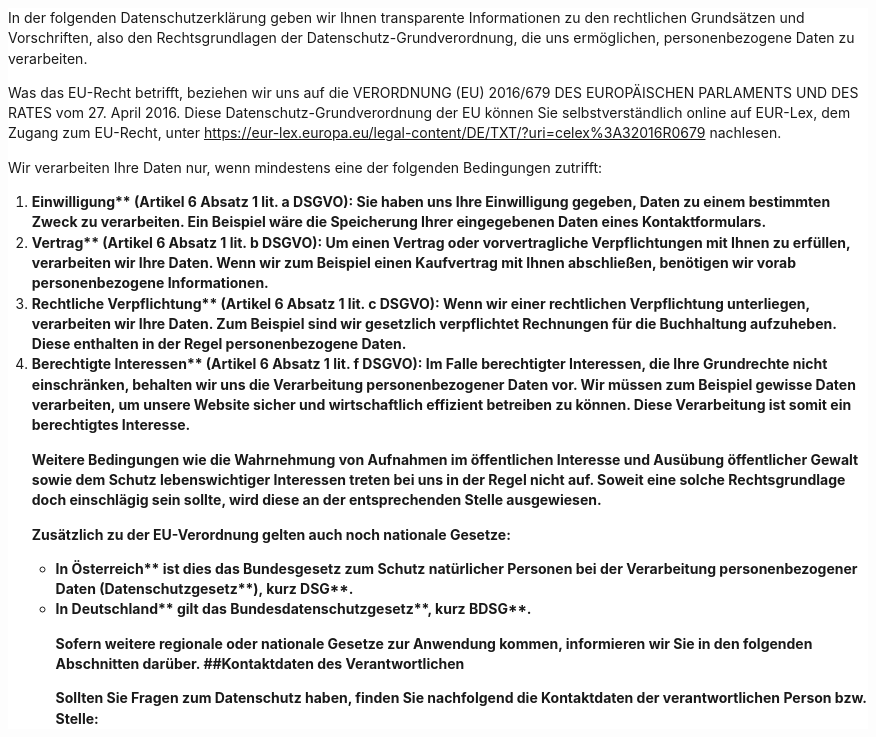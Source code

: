 In der folgenden Datenschutzerklärung geben wir Ihnen transparente Informationen zu den rechtlichen Grundsätzen und Vorschriften, also den Rechtsgrundlagen der Datenschutz-Grundverordnung, die uns ermöglichen, personenbezogene Daten zu verarbeiten.


Was das EU-Recht betrifft, beziehen wir uns auf die VERORDNUNG (EU) 2016/679 DES EUROPÄISCHEN PARLAMENTS UND DES RATES vom 27. April 2016. Diese Datenschutz-Grundverordnung der EU können Sie selbstverständlich online auf EUR-Lex, dem Zugang zum EU-Recht, unter <a class="adsimple-311859393" href="https://eur-lex.europa.eu/legal-content/DE/ALL/?uri=celex%3A32016R0679&amp;tid=311859393" target="_blank" rel="noopener">https://eur-lex.europa.eu/legal-content/DE/TXT/?uri=celex%3A32016R0679 nachlesen.

Wir verarbeiten Ihre Daten nur, wenn mindestens eine der folgenden Bedingungen zutrifft:
<ol>
<li class="adsimple-311859393">
<strong class="adsimple-311859393">Einwilligung** (Artikel 6 Absatz 1 lit. a DSGVO): Sie haben uns Ihre Einwilligung gegeben, Daten zu einem bestimmten Zweck zu verarbeiten. Ein Beispiel wäre die Speicherung Ihrer eingegebenen Daten eines Kontaktformulars.
<li class="adsimple-311859393">
<strong class="adsimple-311859393">Vertrag** (Artikel 6 Absatz 1 lit. b DSGVO): Um einen Vertrag oder vorvertragliche Verpflichtungen mit Ihnen zu erfüllen, verarbeiten wir Ihre Daten. Wenn wir zum Beispiel einen Kaufvertrag mit Ihnen abschließen, benötigen wir vorab personenbezogene Informationen.
<li class="adsimple-311859393">
<strong class="adsimple-311859393">Rechtliche Verpflichtung** (Artikel 6 Absatz 1 lit. c DSGVO): Wenn wir einer rechtlichen Verpflichtung unterliegen, verarbeiten wir Ihre Daten. Zum Beispiel sind wir gesetzlich verpflichtet Rechnungen für die Buchhaltung aufzuheben. Diese enthalten in der Regel personenbezogene Daten.
<li class="adsimple-311859393">
<strong class="adsimple-311859393">Berechtigte Interessen** (Artikel 6 Absatz 1 lit. f DSGVO): Im Falle berechtigter Interessen, die Ihre Grundrechte nicht einschränken, behalten wir uns die Verarbeitung personenbezogener Daten vor. Wir müssen zum Beispiel gewisse Daten verarbeiten, um unsere Website sicher und wirtschaftlich effizient betreiben zu können. Diese Verarbeitung ist somit ein berechtigtes Interesse.


Weitere Bedingungen wie die Wahrnehmung von Aufnahmen im öffentlichen Interesse und Ausübung öffentlicher Gewalt sowie dem Schutz lebenswichtiger Interessen treten bei uns in der Regel nicht auf. Soweit eine solche Rechtsgrundlage doch einschlägig sein sollte, wird diese an der entsprechenden Stelle ausgewiesen.

Zusätzlich zu der EU-Verordnung gelten auch noch nationale Gesetze:
<ul class="adsimple-311859393">
<li class="adsimple-311859393">In <strong class="adsimple-311859393">Österreich** ist dies das Bundesgesetz zum Schutz natürlicher Personen bei der Verarbeitung personenbezogener Daten (<strong class="adsimple-311859393">Datenschutzgesetz**), kurz <strong class="adsimple-311859393">DSG**.
<li class="adsimple-311859393">In <strong class="adsimple-311859393">Deutschland** gilt das <strong class="adsimple-311859393">Bundesdatenschutzgesetz**, kurz<strong class="adsimple-311859393"> BDSG**.


Sofern weitere regionale oder nationale Gesetze zur Anwendung kommen, informieren wir Sie in den folgenden Abschnitten darüber.
##Kontaktdaten des Verantwortlichen

Sollten Sie Fragen zum Datenschutz haben, finden Sie nachfolgend die Kontaktdaten der verantwortlichen Person bzw. Stelle:
